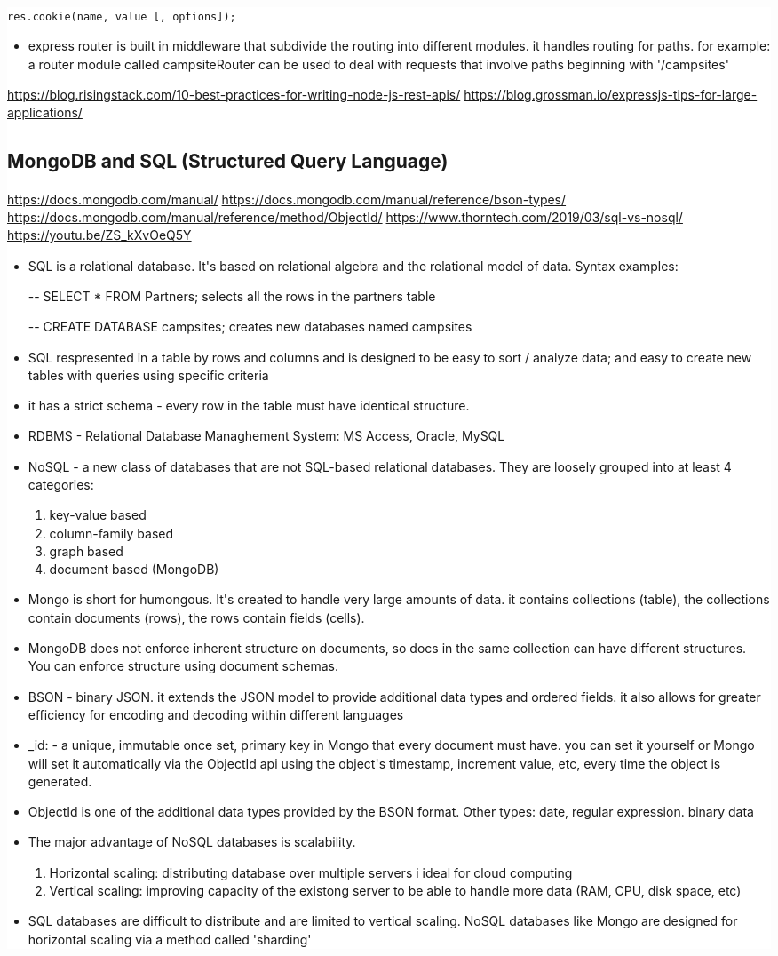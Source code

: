   ```res.cookie(name, value [, options]);```

* express router is built in middleware that subdivide the routing into different modules. it handles routing for paths. for example: a router module called campsiteRouter can be used to deal with requests that involve paths beginning with '/campsites'

https://blog.risingstack.com/10-best-practices-for-writing-node-js-rest-apis/
https://blog.grossman.io/expressjs-tips-for-large-applications/


## MongoDB and SQL (Structured Query Language)
https://docs.mongodb.com/manual/
https://docs.mongodb.com/manual/reference/bson-types/
https://docs.mongodb.com/manual/reference/method/ObjectId/
https://www.thorntech.com/2019/03/sql-vs-nosql/
https://youtu.be/ZS_kXvOeQ5Y

* SQL is a relational database. It's based on relational algebra and the relational model of data. Syntax examples:

  -- SELECT * FROM Partners;
    selects all the rows in the partners table

  -- CREATE DATABASE campsites;
  creates new databases named campsites

* SQL respresented in a table by rows and columns and is designed to be easy to sort / analyze data; and easy to create new tables with queries using specific criteria

* it has a strict schema - every row in the table must have identical structure.

* RDBMS - Relational Database Managhement System: MS Access, Oracle, MySQL

* NoSQL - a new class of databases that are not SQL-based relational databases. They are loosely grouped into at least 4 categories: 
  1. key-value based
  2. column-family based
  3. graph based
  4. document based (MongoDB)

* Mongo is short for humongous. It's created to handle very large amounts of data. it contains collections (table), the collections contain documents (rows), the rows contain fields (cells). 

* MongoDB does not enforce inherent structure on documents, so docs in the same collection can have different structures. You can enforce structure using document schemas.

* BSON - binary JSON. it extends the JSON model to provide additional data types and ordered fields. it also allows for greater efficiency for encoding and decoding within different languages

* _id: - a unique, immutable once set, primary key in Mongo that every document must have. you can set it yourself or Mongo will set it automatically via the ObjectId api using the object's timestamp, increment value, etc, every time the object is generated.

* ObjectId is one of the additional data types provided by the BSON format. Other types: date, regular expression. binary data

* The major advantage of NoSQL databases is scalability. 
  1. Horizontal scaling: distributing database over multiple servers i ideal for cloud computing
  2. Vertical scaling: improving capacity of the existong server to be able to handle more data (RAM, CPU, disk space, etc)
* SQL databases are difficult to distribute and are limited to vertical scaling. NoSQL databases like Mongo are designed for horizontal scaling via a method called 'sharding'

  ```